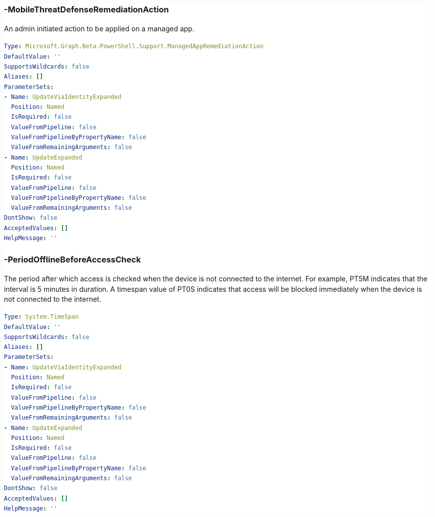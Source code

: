 ### -MobileThreatDefenseRemediationAction

An admin initiated action to be applied on a managed app.

```yaml
Type: Microsoft.Graph.Beta.PowerShell.Support.ManagedAppRemediationAction
DefaultValue: ''
SupportsWildcards: false
Aliases: []
ParameterSets:
- Name: UpdateViaIdentityExpanded
  Position: Named
  IsRequired: false
  ValueFromPipeline: false
  ValueFromPipelineByPropertyName: false
  ValueFromRemainingArguments: false
- Name: UpdateExpanded
  Position: Named
  IsRequired: false
  ValueFromPipeline: false
  ValueFromPipelineByPropertyName: false
  ValueFromRemainingArguments: false
DontShow: false
AcceptedValues: []
HelpMessage: ''
```

### -PeriodOfflineBeforeAccessCheck

The period after which access is checked when the device is not connected to the internet.
For example, PT5M indicates that the interval is 5 minutes in duration.
A timespan value of PT0S indicates that access will be blocked immediately when the device is not connected to the internet.

```yaml
Type: System.TimeSpan
DefaultValue: ''
SupportsWildcards: false
Aliases: []
ParameterSets:
- Name: UpdateViaIdentityExpanded
  Position: Named
  IsRequired: false
  ValueFromPipeline: false
  ValueFromPipelineByPropertyName: false
  ValueFromRemainingArguments: false
- Name: UpdateExpanded
  Position: Named
  IsRequired: false
  ValueFromPipeline: false
  ValueFromPipelineByPropertyName: false
  ValueFromRemainingArguments: false
DontShow: false
AcceptedValues: []
HelpMessage: ''
```
